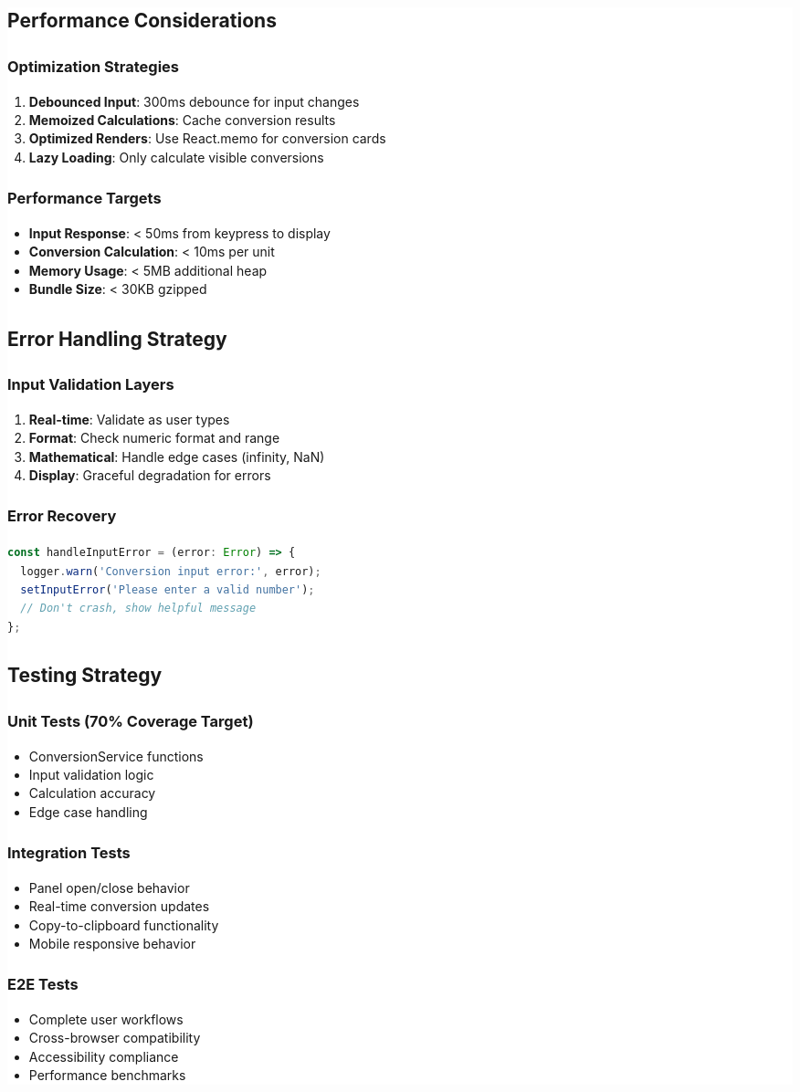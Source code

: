## Performance Considerations

### Optimization Strategies
1. **Debounced Input**: 300ms debounce for input changes
2. **Memoized Calculations**: Cache conversion results
3. **Optimized Renders**: Use React.memo for conversion cards
4. **Lazy Loading**: Only calculate visible conversions

### Performance Targets
- **Input Response**: < 50ms from keypress to display
- **Conversion Calculation**: < 10ms per unit
- **Memory Usage**: < 5MB additional heap
- **Bundle Size**: < 30KB gzipped

## Error Handling Strategy

### Input Validation Layers
1. **Real-time**: Validate as user types
2. **Format**: Check numeric format and range
3. **Mathematical**: Handle edge cases (infinity, NaN)
4. **Display**: Graceful degradation for errors

### Error Recovery
```typescript
const handleInputError = (error: Error) => {
  logger.warn('Conversion input error:', error);
  setInputError('Please enter a valid number');
  // Don't crash, show helpful message
};
```

## Testing Strategy

### Unit Tests (70% Coverage Target)
- ConversionService functions
- Input validation logic
- Calculation accuracy
- Edge case handling

### Integration Tests
- Panel open/close behavior
- Real-time conversion updates
- Copy-to-clipboard functionality
- Mobile responsive behavior

### E2E Tests
- Complete user workflows
- Cross-browser compatibility
- Accessibility compliance
- Performance benchmarks
